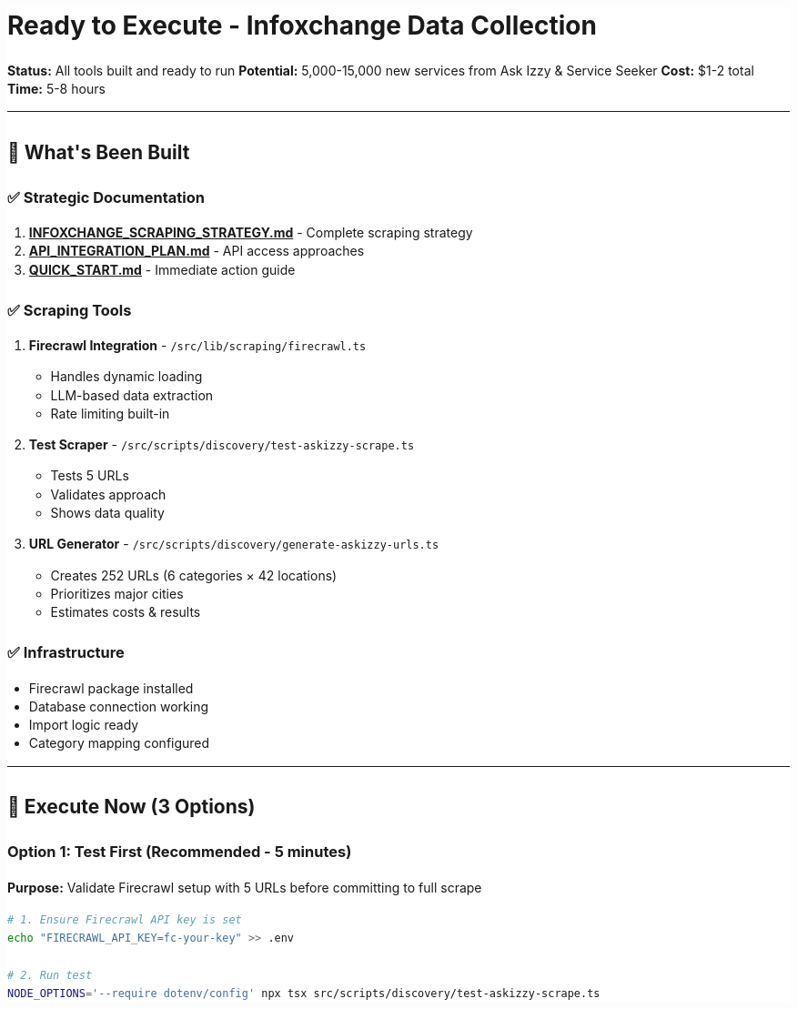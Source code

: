 # Ready to Execute - Infoxchange Data Collection

**Status:** All tools built and ready to run
**Potential:** 5,000-15,000 new services from Ask Izzy & Service Seeker
**Cost:** $1-2 total
**Time:** 5-8 hours

---

## 🎯 What's Been Built

### ✅ Strategic Documentation
1. **[INFOXCHANGE_SCRAPING_STRATEGY.md](./INFOXCHANGE_SCRAPING_STRATEGY.md)** - Complete scraping strategy
2. **[API_INTEGRATION_PLAN.md](./API_INTEGRATION_PLAN.md)** - API access approaches
3. **[QUICK_START.md](./QUICK_START.md)** - Immediate action guide

### ✅ Scraping Tools
1. **Firecrawl Integration** - `/src/lib/scraping/firecrawl.ts`
   - Handles dynamic loading
   - LLM-based data extraction
   - Rate limiting built-in

2. **Test Scraper** - `/src/scripts/discovery/test-askizzy-scrape.ts`
   - Tests 5 URLs
   - Validates approach
   - Shows data quality

3. **URL Generator** - `/src/scripts/discovery/generate-askizzy-urls.ts`
   - Creates 252 URLs (6 categories × 42 locations)
   - Prioritizes major cities
   - Estimates costs & results

### ✅ Infrastructure
- Firecrawl package installed
- Database connection working
- Import logic ready
- Category mapping configured

---

## 🚀 Execute Now (3 Options)

### Option 1: Test First (Recommended - 5 minutes)

**Purpose:** Validate Firecrawl setup with 5 URLs before committing to full scrape

```bash
# 1. Ensure Firecrawl API key is set
echo "FIRECRAWL_API_KEY=fc-your-key" >> .env

# 2. Run test
NODE_OPTIONS='--require dotenv/config' npx tsx src/scripts/discovery/test-askizzy-scrape.ts
```
